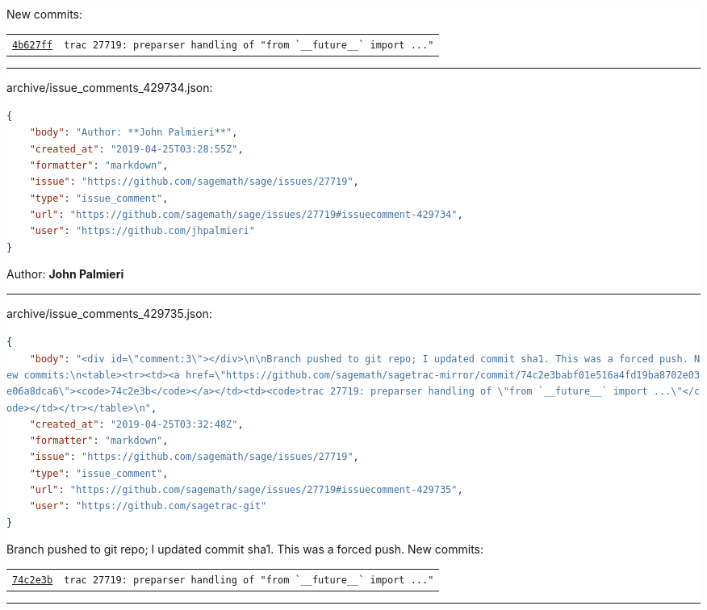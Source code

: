 <div id="comment:2"></div>

New commits:
<table><tr><td><a href="https://github.com/sagemath/sagetrac-mirror/commit/4b627ff0c0a01359ced204a5d9c38680d9abe5b5"><code>4b627ff</code></a></td><td><code>trac 27719: preparser handling of "from `__future__` import ..."</code></td></tr></table>




---

archive/issue_comments_429734.json:
```json
{
    "body": "Author: **John Palmieri**",
    "created_at": "2019-04-25T03:28:55Z",
    "formatter": "markdown",
    "issue": "https://github.com/sagemath/sage/issues/27719",
    "type": "issue_comment",
    "url": "https://github.com/sagemath/sage/issues/27719#issuecomment-429734",
    "user": "https://github.com/jhpalmieri"
}
```

Author: **John Palmieri**



---

archive/issue_comments_429735.json:
```json
{
    "body": "<div id=\"comment:3\"></div>\n\nBranch pushed to git repo; I updated commit sha1. This was a forced push. New commits:\n<table><tr><td><a href=\"https://github.com/sagemath/sagetrac-mirror/commit/74c2e3babf01e516a4fd19ba8702e03e06a8dca6\"><code>74c2e3b</code></a></td><td><code>trac 27719: preparser handling of \"from `__future__` import ...\"</code></td></tr></table>\n",
    "created_at": "2019-04-25T03:32:48Z",
    "formatter": "markdown",
    "issue": "https://github.com/sagemath/sage/issues/27719",
    "type": "issue_comment",
    "url": "https://github.com/sagemath/sage/issues/27719#issuecomment-429735",
    "user": "https://github.com/sagetrac-git"
}
```

<div id="comment:3"></div>

Branch pushed to git repo; I updated commit sha1. This was a forced push. New commits:
<table><tr><td><a href="https://github.com/sagemath/sagetrac-mirror/commit/74c2e3babf01e516a4fd19ba8702e03e06a8dca6"><code>74c2e3b</code></a></td><td><code>trac 27719: preparser handling of "from `__future__` import ..."</code></td></tr></table>




---
